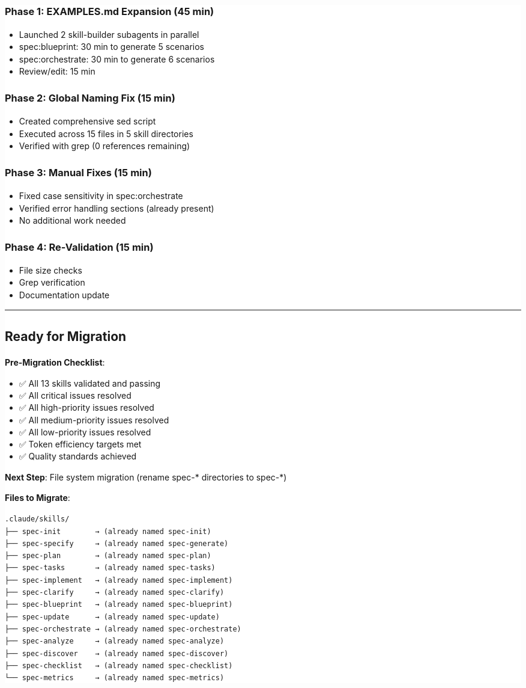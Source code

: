 ### Phase 1: EXAMPLES.md Expansion (45 min)
- Launched 2 skill-builder subagents in parallel
- spec:blueprint: 30 min to generate 5 scenarios
- spec:orchestrate: 30 min to generate 6 scenarios
- Review/edit: 15 min

### Phase 2: Global Naming Fix (15 min)
- Created comprehensive sed script
- Executed across 15 files in 5 skill directories
- Verified with grep (0 references remaining)

### Phase 3: Manual Fixes (15 min)
- Fixed case sensitivity in spec:orchestrate
- Verified error handling sections (already present)
- No additional work needed

### Phase 4: Re-Validation (15 min)
- File size checks
- Grep verification
- Documentation update

---

## Ready for Migration

**Pre-Migration Checklist**:
- ✅ All 13 skills validated and passing
- ✅ All critical issues resolved
- ✅ All high-priority issues resolved
- ✅ All medium-priority issues resolved
- ✅ All low-priority issues resolved
- ✅ Token efficiency targets met
- ✅ Quality standards achieved

**Next Step**: File system migration (rename spec-* directories to spec-*)

**Files to Migrate**:
```
.claude/skills/
├── spec-init        → (already named spec-init)
├── spec-specify     → (already named spec-generate)
├── spec-plan        → (already named spec-plan)
├── spec-tasks       → (already named spec-tasks)
├── spec-implement   → (already named spec-implement)
├── spec-clarify     → (already named spec-clarify)
├── spec-blueprint   → (already named spec-blueprint)
├── spec-update      → (already named spec-update)
├── spec-orchestrate → (already named spec-orchestrate)
├── spec-analyze     → (already named spec-analyze)
├── spec-discover    → (already named spec-discover)
├── spec-checklist   → (already named spec-checklist)
└── spec-metrics     → (already named spec-metrics)
```

